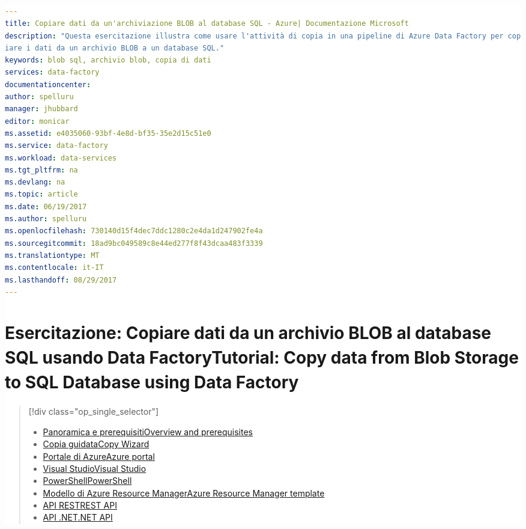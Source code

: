 ```yaml
---
title: Copiare dati da un'archiviazione BLOB al database SQL - Azure| Documentazione Microsoft
description: "Questa esercitazione illustra come usare l'attività di copia in una pipeline di Azure Data Factory per copiare i dati da un archivio BLOB a un database SQL."
keywords: blob sql, archivio blob, copia di dati
services: data-factory
documentationcenter: 
author: spelluru
manager: jhubbard
editor: monicar
ms.assetid: e4035060-93bf-4e8d-bf35-35e2d15c51e0
ms.service: data-factory
ms.workload: data-services
ms.tgt_pltfrm: na
ms.devlang: na
ms.topic: article
ms.date: 06/19/2017
ms.author: spelluru
ms.openlocfilehash: 730140d15f4dec7ddc1280c2e4da1d247902fe4a
ms.sourcegitcommit: 18ad9bc049589c8e44ed277f8f43dcaa483f3339
ms.translationtype: MT
ms.contentlocale: it-IT
ms.lasthandoff: 08/29/2017
---
```

# <a name="tutorial-copy-data-from-blob-storage-to-sql-database-using-data-factory"></a><span data-ttu-id="31c62-104">Esercitazione: Copiare dati da un archivio BLOB al database SQL usando Data Factory</span><span class="sxs-lookup"><span data-stu-id="31c62-104">Tutorial: Copy data from Blob Storage to SQL Database using Data Factory</span></span>
> [!div class="op_single_selector"]
> * [<span data-ttu-id="31c62-105">Panoramica e prerequisiti</span><span class="sxs-lookup"><span data-stu-id="31c62-105">Overview and prerequisites</span></span>](data-factory-copy-data-from-azure-blob-storage-to-sql-database.md)
> * [<span data-ttu-id="31c62-106">Copia guidata</span><span class="sxs-lookup"><span data-stu-id="31c62-106">Copy Wizard</span></span>](data-factory-copy-data-wizard-tutorial.md)
> * [<span data-ttu-id="31c62-107">Portale di Azure</span><span class="sxs-lookup"><span data-stu-id="31c62-107">Azure portal</span></span>](data-factory-copy-activity-tutorial-using-azure-portal.md)
> * [<span data-ttu-id="31c62-108">Visual Studio</span><span class="sxs-lookup"><span data-stu-id="31c62-108">Visual Studio</span></span>](data-factory-copy-activity-tutorial-using-visual-studio.md)
> * [<span data-ttu-id="31c62-109">PowerShell</span><span class="sxs-lookup"><span data-stu-id="31c62-109">PowerShell</span></span>](data-factory-copy-activity-tutorial-using-powershell.md)
> * [<span data-ttu-id="31c62-110">Modello di Azure Resource Manager</span><span class="sxs-lookup"><span data-stu-id="31c62-110">Azure Resource Manager template</span></span>](data-factory-copy-activity-tutorial-using-azure-resource-manager-template.md)
> * [<span data-ttu-id="31c62-111">API REST</span><span class="sxs-lookup"><span data-stu-id="31c62-111">REST API</span></span>](data-factory-copy-activity-tutorial-using-rest-api.md)
> * [<span data-ttu-id="31c62-112">API .NET</span><span class="sxs-lookup"><span data-stu-id="31c62-112">.NET API</span></span>](data-factory-copy-activity-tutorial-using-dotnet-api.md)
